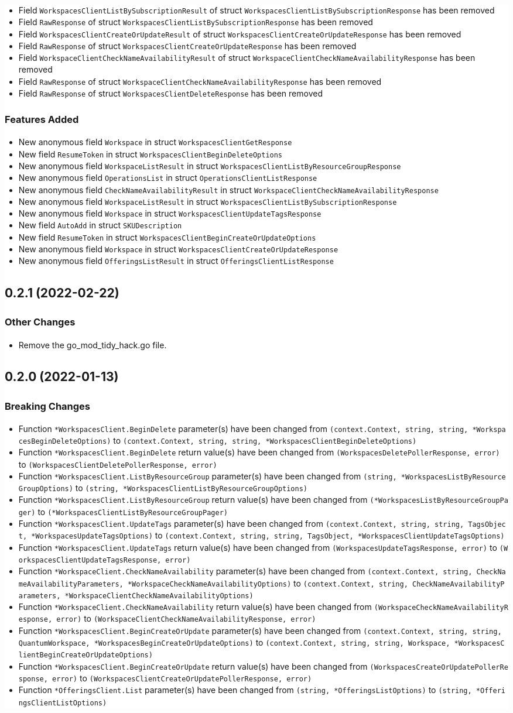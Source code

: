 - Field `WorkspacesClientListBySubscriptionResult` of struct `WorkspacesClientListBySubscriptionResponse` has been removed
- Field `RawResponse` of struct `WorkspacesClientListBySubscriptionResponse` has been removed
- Field `WorkspacesClientCreateOrUpdateResult` of struct `WorkspacesClientCreateOrUpdateResponse` has been removed
- Field `RawResponse` of struct `WorkspacesClientCreateOrUpdateResponse` has been removed
- Field `WorkspaceClientCheckNameAvailabilityResult` of struct `WorkspaceClientCheckNameAvailabilityResponse` has been removed
- Field `RawResponse` of struct `WorkspaceClientCheckNameAvailabilityResponse` has been removed
- Field `RawResponse` of struct `WorkspacesClientDeleteResponse` has been removed

### Features Added

- New anonymous field `Workspace` in struct `WorkspacesClientGetResponse`
- New field `ResumeToken` in struct `WorkspacesClientBeginDeleteOptions`
- New anonymous field `WorkspaceListResult` in struct `WorkspacesClientListByResourceGroupResponse`
- New anonymous field `OperationsList` in struct `OperationsClientListResponse`
- New anonymous field `CheckNameAvailabilityResult` in struct `WorkspaceClientCheckNameAvailabilityResponse`
- New anonymous field `WorkspaceListResult` in struct `WorkspacesClientListBySubscriptionResponse`
- New anonymous field `Workspace` in struct `WorkspacesClientUpdateTagsResponse`
- New field `AutoAdd` in struct `SKUDescription`
- New field `ResumeToken` in struct `WorkspacesClientBeginCreateOrUpdateOptions`
- New anonymous field `Workspace` in struct `WorkspacesClientCreateOrUpdateResponse`
- New anonymous field `OfferingsListResult` in struct `OfferingsClientListResponse`


## 0.2.1 (2022-02-22)

### Other Changes

- Remove the go_mod_tidy_hack.go file.

## 0.2.0 (2022-01-13)
### Breaking Changes

- Function `*WorkspacesClient.BeginDelete` parameter(s) have been changed from `(context.Context, string, string, *WorkspacesBeginDeleteOptions)` to `(context.Context, string, string, *WorkspacesClientBeginDeleteOptions)`
- Function `*WorkspacesClient.BeginDelete` return value(s) have been changed from `(WorkspacesDeletePollerResponse, error)` to `(WorkspacesClientDeletePollerResponse, error)`
- Function `*WorkspacesClient.ListByResourceGroup` parameter(s) have been changed from `(string, *WorkspacesListByResourceGroupOptions)` to `(string, *WorkspacesClientListByResourceGroupOptions)`
- Function `*WorkspacesClient.ListByResourceGroup` return value(s) have been changed from `(*WorkspacesListByResourceGroupPager)` to `(*WorkspacesClientListByResourceGroupPager)`
- Function `*WorkspacesClient.UpdateTags` parameter(s) have been changed from `(context.Context, string, string, TagsObject, *WorkspacesUpdateTagsOptions)` to `(context.Context, string, string, TagsObject, *WorkspacesClientUpdateTagsOptions)`
- Function `*WorkspacesClient.UpdateTags` return value(s) have been changed from `(WorkspacesUpdateTagsResponse, error)` to `(WorkspacesClientUpdateTagsResponse, error)`
- Function `*WorkspaceClient.CheckNameAvailability` parameter(s) have been changed from `(context.Context, string, CheckNameAvailabilityParameters, *WorkspaceCheckNameAvailabilityOptions)` to `(context.Context, string, CheckNameAvailabilityParameters, *WorkspaceClientCheckNameAvailabilityOptions)`
- Function `*WorkspaceClient.CheckNameAvailability` return value(s) have been changed from `(WorkspaceCheckNameAvailabilityResponse, error)` to `(WorkspaceClientCheckNameAvailabilityResponse, error)`
- Function `*WorkspacesClient.BeginCreateOrUpdate` parameter(s) have been changed from `(context.Context, string, string, QuantumWorkspace, *WorkspacesBeginCreateOrUpdateOptions)` to `(context.Context, string, string, Workspace, *WorkspacesClientBeginCreateOrUpdateOptions)`
- Function `*WorkspacesClient.BeginCreateOrUpdate` return value(s) have been changed from `(WorkspacesCreateOrUpdatePollerResponse, error)` to `(WorkspacesClientCreateOrUpdatePollerResponse, error)`
- Function `*OfferingsClient.List` parameter(s) have been changed from `(string, *OfferingsListOptions)` to `(string, *OfferingsClientListOptions)`